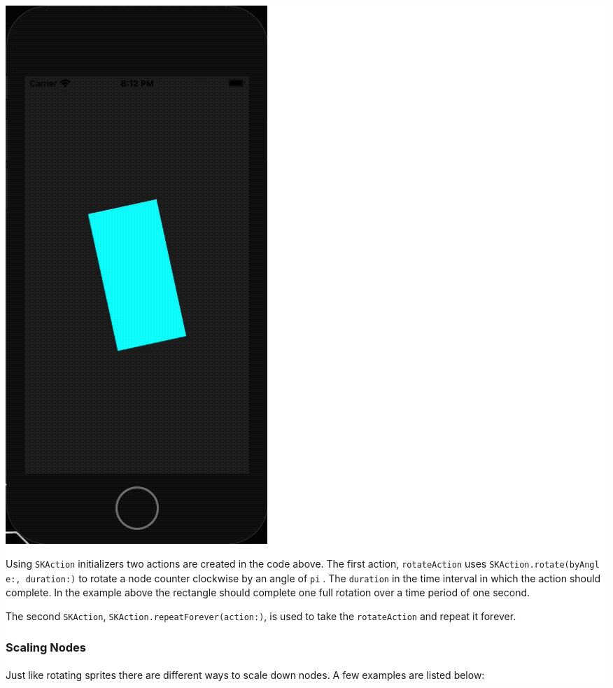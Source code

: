 ![](../img/rotatingRectangle.gif)

Using `SKAction` initializers two actions are created in the code above. The first action, `rotateAction` uses `SKAction.rotate(byAngle:, duration:)` to rotate a node counter clockwise by an angle of `pi` . The `duration` in the time interval in which the action should complete. In the example above the rectangle should complete one full rotation over a time period of one second. 

The second `SKAction`, `SKAction.repeatForever(action:)`, is used to take the `rotateAction` and repeat it forever. 

### Scaling Nodes 

Just like rotating sprites there are different ways to scale down nodes. A few examples are listed below:
